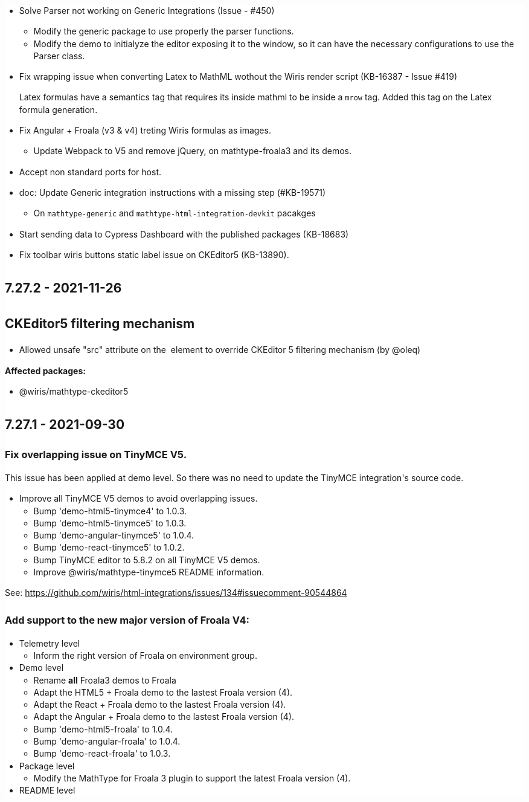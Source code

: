 - Solve Parser not working on Generic Integrations (Issue - #450)

  - Modify the generic package to use properly the parser functions.
  - Modify the demo to initialyze the editor exposing it to the window, so it can have the necessary configurations to use the Parser class.

- Fix wrapping issue when converting Latex to MathML wothout the Wiris render script (KB-16387 - Issue #419)

  Latex formulas have a semantics tag that requires its inside mathml to be inside a `mrow` tag.
  Added this tag on the Latex formula generation.

- Fix Angular + Froala (v3 & v4) treting Wiris formulas as images.

  - Update Webpack to V5 and remove jQuery, on mathtype-froala3 and its demos.

- Accept non standard ports for host.

- doc: Update Generic integration instructions with a missing step (#KB-19571)

  - On `mathtype-generic` and `mathtype-html-integration-devkit` pacakges

- Start sending data to Cypress Dashboard with the published packages (KB-18683)
- Fix toolbar wiris buttons static label issue on CKEditor5 (KB-13890).

## 7.27.2 - 2021-11-26

## CKEditor5 filtering mechanism

- Allowed unsafe "src" attribute on the <img> element to override CKEditor 5 filtering mechanism (by @oleq)

**Affected packages:**

- @wiris/mathtype-ckeditor5

## 7.27.1 - 2021-09-30

### Fix overlapping issue on TinyMCE V5.

This issue has been applied at demo level. So there was no need
to update the TinyMCE integration's source code.

- Improve all TinyMCE V5 demos to avoid overlapping issues.
  - Bump 'demo-html5-tinymce4' to 1.0.3.
  - Bump 'demo-html5-tinymce5' to 1.0.3.
  - Bump 'demo-angular-tinymce5' to 1.0.4.
  - Bump 'demo-react-tinymce5' to 1.0.2.
  - Bump TinyMCE editor to 5.8.2 on all TinyMCE V5 demos.
  - Improve @wiris/mathtype-tinymce5 README information.

See: https://github.com/wiris/html-integrations/issues/134#issuecomment-90544864

### Add support to the new major version of Froala V4:

- Telemetry level
  - Inform the right version of Froala on environment group.
- Demo level
  - Rename **all** Froala3 demos to Froala
  - Adapt the HTML5 + Froala demo to the lastest Froala version (4).
  - Adapt the React + Froala demo to the lastest Froala version (4).
  - Adapt the Angular + Froala demo to the lastest Froala version (4).
  - Bump 'demo-html5-froala' to 1.0.4.
  - Bump 'demo-angular-froala' to 1.0.4.
  - Bump 'demo-react-froala' to 1.0.3.
- Package level
  - Modify the MathType for Froala 3 plugin to support the latest Froala version (4).
- README level

